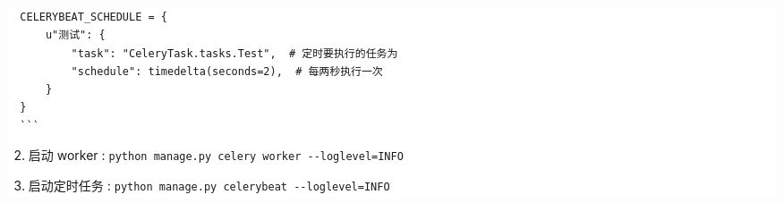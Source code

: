       CELERYBEAT_SCHEDULE = {
          u"测试": {
              "task": "CeleryTask.tasks.Test",  # 定时要执行的任务为
              "schedule": timedelta(seconds=2),  # 每两秒执行一次
          }
      }
      ```

   2. 启动 worker : `python manage.py celery worker --loglevel=INFO`

   3. 启动定时任务 : `python manage.py celerybeat --loglevel=INFO` 

   